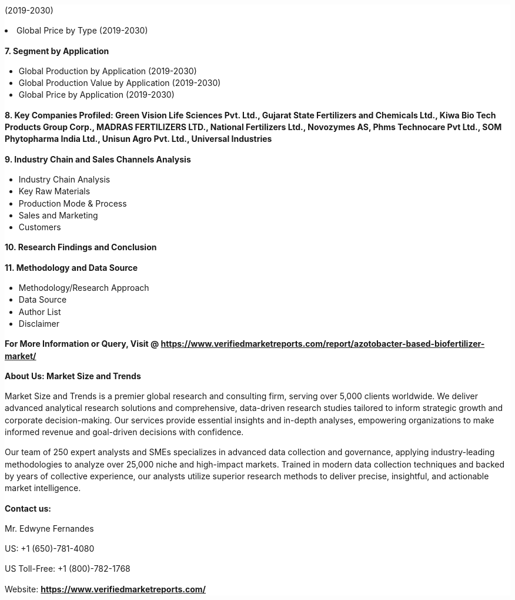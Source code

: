 (2019-2030)</li><li>Global Price by Type (2019-2030)</li></ul><p><strong>7. Segment by Application</strong></p><ul><li>Global Production by Application (2019-2030)</li><li>Global Production Value by Application (2019-2030)</li><li>Global Price by Application (2019-2030)</li></ul><p><strong>8. Key Companies Profiled: Green Vision Life Sciences Pvt. Ltd., Gujarat State Fertilizers and Chemicals Ltd., Kiwa Bio Tech Products Group Corp., MADRAS FERTILIZERS LTD., National Fertilizers Ltd., Novozymes AS, Phms Technocare Pvt Ltd., SOM Phytopharma India Ltd., Unisun Agro Pvt. Ltd., Universal Industries</strong></p><p><strong>9. Industry Chain and Sales Channels Analysis</strong></p><ul><li>Industry Chain Analysis</li><li>Key Raw Materials</li><li>Production Mode &amp; Process</li><li>Sales and Marketing</li><li>Customers</li></ul><p><strong>10. Research Findings and Conclusion</strong></p><p><strong>11. Methodology and Data Source</strong></p><ul><li>Methodology/Research Approach</li><li>Data Source</li><li>Author List</li><li>Disclaimer</li></ul></p><p><strong>For More Information or Query, Visit @ <a href="https://www.verifiedmarketreports.com/report/azotobacter-based-biofertilizer-market/">https://www.verifiedmarketreports.com/report/azotobacter-based-biofertilizer-market/</a></strong></p><p><strong>About Us: Market Size and Trends</strong></p><p>Market Size and Trends is a premier global research and consulting firm, serving over 5,000 clients worldwide. We deliver advanced analytical research solutions and comprehensive, data-driven research studies tailored to inform strategic growth and corporate decision-making. Our services provide essential insights and in-depth analyses, empowering organizations to make informed revenue and goal-driven decisions with confidence.</p><p>Our team of 250 expert analysts and SMEs specializes in advanced data collection and governance, applying industry-leading methodologies to analyze over 25,000 niche and high-impact markets. Trained in modern data collection techniques and backed by years of collective experience, our analysts utilize superior research methods to deliver precise, insightful, and actionable market intelligence.</p><p><strong>Contact us:</strong></p><p>Mr. Edwyne Fernandes</p><p>US: +1 (650)-781-4080</p><p>US Toll-Free: +1 (800)-782-1768</p><p>Website: <strong><a href="https://www.verifiedmarketreports.com/">https://www.verifiedmarketreports.com/</a></strong></p>
